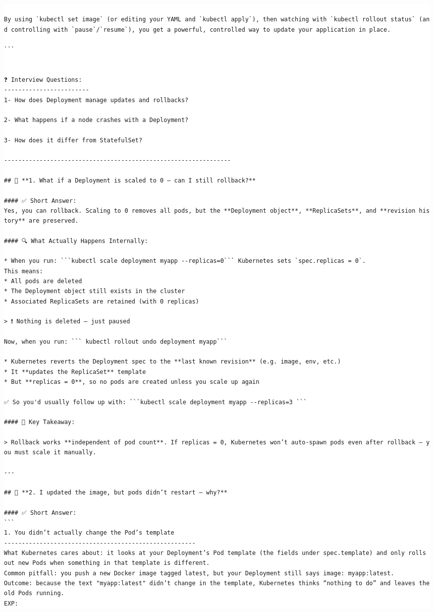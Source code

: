 ``````

By using `kubectl set image` (or editing your YAML and `kubectl apply`), then watching with `kubectl rollout status` (and controlling with `pause`/`resume`), you get a powerful, controlled way to update your application in place.

```


❓ Interview Questions:
------------------------
1- How does Deployment manage updates and rollbacks?

2- What happens if a node crashes with a Deployment?

3- How does it differ from StatefulSet?

----------------------------------------------------------------

## 🧩 **1. What if a Deployment is scaled to 0 — can I still rollback?**

#### ✅ Short Answer:
Yes, you can rollback. Scaling to 0 removes all pods, but the **Deployment object**, **ReplicaSets**, and **revision history** are preserved.

#### 🔍 What Actually Happens Internally:

* When you run: ```kubectl scale deployment myapp --replicas=0``` Kubernetes sets `spec.replicas = 0`.
This means:
* All pods are deleted
* The Deployment object still exists in the cluster
* Associated ReplicaSets are retained (with 0 replicas)

> ❗ Nothing is deleted — just paused

Now, when you run: ``` kubectl rollout undo deployment myapp```

* Kubernetes reverts the Deployment spec to the **last known revision** (e.g. image, env, etc.)
* It **updates the ReplicaSet** template
* But **replicas = 0**, so no pods are created unless you scale up again

✅ So you'd usually follow up with: ```kubectl scale deployment myapp --replicas=3 ```

#### 🧠 Key Takeaway:

> Rollback works **independent of pod count**. If replicas = 0, Kubernetes won’t auto-spawn pods even after rollback — you must scale it manually.

---

## 🧩 **2. I updated the image, but pods didn’t restart — why?**

#### ✅ Short Answer: 
```
1. You didn’t actually change the Pod’s template
------------------------------------------------------
What Kubernetes cares about: it looks at your Deployment’s Pod template (the fields under spec.template) and only rolls out new Pods when something in that template is different.
Common pitfall: you push a new Docker image tagged latest, but your Deployment still says image: myapp:latest.
Outcome: because the text "myapp:latest" didn’t change in the template, Kubernetes thinks “nothing to do” and leaves the old Pods running.
EXP:
``````